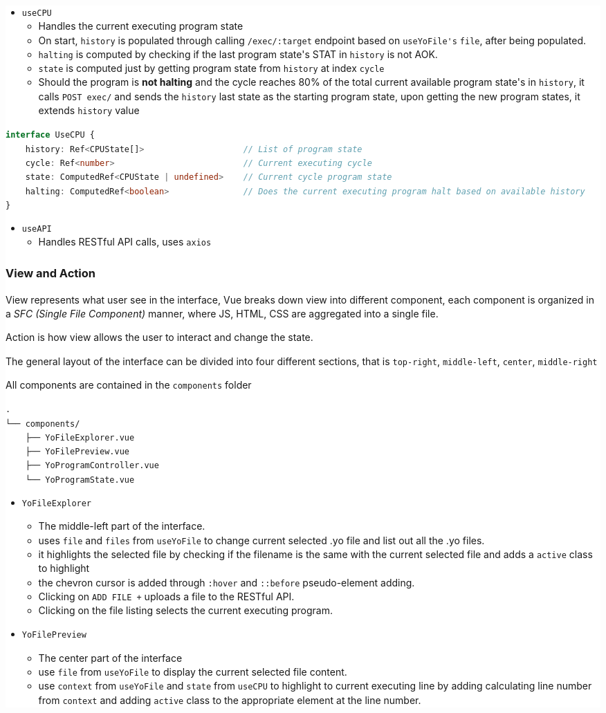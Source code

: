 - `useCPU`
    - Handles the current executing program state
    - On start, `history` is populated through calling `/exec/:target` endpoint based on `useYoFile's` `file`, after being populated.
    - `halting` is computed by checking if the last program state's STAT in `history` is not AOK.
    - `state` is computed just by getting program state from `history` at index `cycle`
    - Should the program is **not halting** and the cycle reaches 80% of the total current available program state's in `history`, it calls `POST exec/` and sends the `history` last state as the starting program state, upon getting the new program states, it extends `history` value
```ts
interface UseCPU {
    history: Ref<CPUState[]>                    // List of program state
    cycle: Ref<number>                          // Current executing cycle
    state: ComputedRef<CPUState | undefined>    // Current cycle program state 
    halting: ComputedRef<boolean>               // Does the current executing program halt based on available history
}
```

- `useAPI`
    - Handles RESTful API calls, uses `axios`

### View and Action
View represents what user see in the interface, Vue breaks down view into different component, each component is organized in a _SFC (Single File Component)_ manner, where JS, HTML, CSS are aggregated into a single file.

Action is how view allows the user to interact and change the state.

The general layout of the interface can be divided into four different sections, that is `top-right`, `middle-left`, `center`, `middle-right`

All components are contained in the `components` folder
```
.
└── components/
    ├── YoFileExplorer.vue
    ├── YoFilePreview.vue
    ├── YoProgramController.vue
    └── YoProgramState.vue
```

- `YoFileExplorer`
    - The middle-left part of the interface.
    - uses `file` and `files` from `useYoFile` to change current selected .yo file and list out all the .yo files.
    - it highlights the selected file by checking if the filename is the same with the current selected file and adds a `active` class to highlight
    - the chevron cursor is added through `:hover` and `::before` pseudo-element adding.
    - Clicking on `ADD FILE +` uploads a file to the RESTful API.
    - Clicking on the file listing selects the current executing program.

- `YoFilePreview`
    - The center part of the interface
    - use `file` from `useYoFile` to display the current selected file content.
    - use `context` from `useYoFile` and `state` from `useCPU` to highlight to current executing line by adding calculating line number from `context` and adding `active` class to the appropriate element at the line number.
